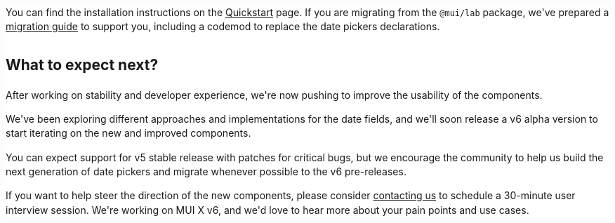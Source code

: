 You can find the installation instructions on the [Quickstart](https://mui.com/x/react-date-pickers/quickstart/) page.
If you are migrating from the `@mui/lab` package, we've prepared a [migration guide](https://mui.com/x/migration/migration-pickers-lab/) to support you, including a codemod to replace the date pickers declarations.

## What to expect next?

After working on stability and developer experience, we're now pushing to improve the usability of the components.

We've been exploring different approaches and implementations for the date fields, and we'll soon release a v6 alpha version to start iterating on the new and improved components.

You can expect support for v5 stable release with patches for critical bugs, but we encourage the community to help us build the next generation of date pickers and migrate whenever possible to the v6 pre-releases.

If you want to help steer the direction of the new components, please consider [contacting us](https://forms.gle/vsBv6CLPz9h57xg8A) to schedule a 30-minute user interview session. We're working on MUI X v6, and we'd love to hear more about your pain points and use cases.
